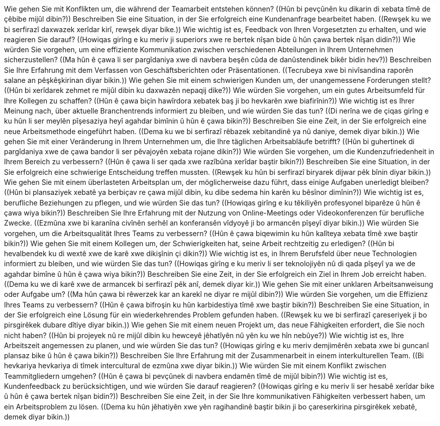 Wie gehen Sie mit Konflikten um, die während der Teamarbeit entstehen können? ((Hûn bi pevçûnên ku dikarin di xebata tîmê de çêbibe mijûl dibin?))
Beschreiben Sie eine Situation, in der Sie erfolgreich eine Kundenanfrage bearbeitet haben. ((Rewşek ku we bi serfirazî daxwazek xerîdar kirî, rewşek diyar bike.))
Wie wichtig ist es, Feedback von Ihren Vorgesetzten zu erhalten, und wie reagieren Sie darauf? ((Howiqas girîng e ku meriv ji superiors xwe re bertek nîşan bide û hûn çawa bertek nîşan didin?))
Wie würden Sie vorgehen, um eine effiziente Kommunikation zwischen verschiedenen Abteilungen in Ihrem Unternehmen sicherzustellen? ((Ma hûn ê çawa li ser pargîdaniya xwe di navbera beşên cûda de danûstendinek bikêr bidin hev?))
Beschreiben Sie Ihre Erfahrung mit dem Verfassen von Geschäftsberichten oder Präsentationen. ((Tecrubeya xwe bi nivîsandina raporên salane an pêşkêşkirinan diyar bikin.))
Wie gehen Sie mit einem schwierigen Kunden um, der unangemessene Forderungen stellt? ((Hûn bi xerîdarek zehmet re mijûl dibin ku daxwazên nepaqij dike?))
Wie würden Sie vorgehen, um ein gutes Arbeitsumfeld für Ihre Kollegen zu schaffen? ((Hûn ê çawa biçin hawîrdora xebatek baş ji bo hevkarên xwe biafirînin?))
Wie wichtig ist es Ihrer Meinung nach, über aktuelle Branchentrends informiert zu bleiben, und wie würden Sie das tun? ((Di nerîna we de çiqas girîng e ku hûn li ser meylên pîşesaziya heyî agahdar bimînin û hûn ê çawa bikin?))
Beschreiben Sie eine Zeit, in der Sie erfolgreich eine neue Arbeitsmethode eingeführt haben. ((Dema ku we bi serfirazî rêbazek xebitandinê ya nû daniye, demek diyar bikin.))
Wie gehen Sie mit einer Veränderung in Ihrem Unternehmen um, die Ihre täglichen Arbeitsabläufe betrifft? ((Hûn bi guhertinek di pargîdaniya xwe de çawa bandor li ser pêvajoyên xebata rojane dikin?))
Wie würden Sie vorgehen, um die Kundenzufriedenheit in Ihrem Bereich zu verbessern? ((Hûn ê çawa li ser qada xwe razîbûna xerîdar baştir bikin?))
Beschreiben Sie eine Situation, in der Sie erfolgreich eine schwierige Entscheidung treffen mussten. ((Rewşek ku hûn bi serfirazî biryarek dijwar pêk bînin diyar bikin.))
Wie gehen Sie mit einem überlasteten Arbeitsplan um, der möglicherweise dazu führt, dass einige Aufgaben unerledigt bleiben? ((Hûn bi plansaziyek xebatê ya berbiçav re çawa mijûl dibin, ku dibe sedema hin karên ku bêsînor dimînin?))
Wie wichtig ist es, berufliche Beziehungen zu pflegen, und wie würden Sie das tun? ((Howiqas girîng e ku têkiliyên profesyonel biparêze û hûn ê çawa wiya bikin?))
Beschreiben Sie Ihre Erfahrung mit der Nutzung von Online-Meetings oder Videokonferenzen für berufliche Zwecke. ((Ezmûna xwe bi karanîna civînên serhêl an konferansên vîdyoyê ji bo armancên pîşeyî diyar bikin.))
Wie würden Sie vorgehen, um die Arbeitsqualität Ihres Teams zu verbessern? ((Hûn ê çawa biqewimin ku hûn kalîteya xebata tîmê xwe baştir bikin?))
Wie gehen Sie mit einem Kollegen um, der Schwierigkeiten hat, seine Arbeit rechtzeitig zu erledigen? ((Hûn bi hevalbendek ku di wextê xwe de karê xwe dikişînin çi dikin?))
Wie wichtig ist es, in Ihrem Berufsfeld über neue Technologien informiert zu bleiben, und wie würden Sie das tun? ((Howiqas girîng e ku meriv li ser teknolojiyên nû di qada pîşeyî ya we de agahdar bimîne û hûn ê çawa wiya bikin?))
Beschreiben Sie eine Zeit, in der Sie erfolgreich ein Ziel in Ihrem Job erreicht haben. ((Dema ku we di karê xwe de armancek bi serfirazî pêk anî, demek diyar kir.))
Wie gehen Sie mit einer unklaren Arbeitsanweisung oder Aufgabe um? ((Ma hûn çawa bi rêwerzek kar an karekî ne diyar re mijûl dibin?))
Wie würden Sie vorgehen, um die Effizienz Ihres Teams zu verbessern? ((Hûn ê çawa bifroşin ku hûn karbidestiya tîmê xwe baştir bikin?))
Beschreiben Sie eine Situation, in der Sie erfolgreich eine Lösung für ein wiederkehrendes Problem gefunden haben. ((Rewşek ku we bi serfirazî çareseriyek ji bo pirsgirêkek dubare dîtiye diyar bikin.))
Wie gehen Sie mit einem neuen Projekt um, das neue Fähigkeiten erfordert, die Sie noch nicht haben? ((Hûn bi projeyek nû re mijûl dibin ku hewceyê jêhatîyên nû yên ku we hîn nebûye?))
Wie wichtig ist es, Ihre Arbeitszeit angemessen zu planen, und wie würden Sie das tun? ((Howiqas girîng e ku meriv demjimêrên xebata xwe bi guncanî plansaz bike û hûn ê çawa bikin?))
Beschreiben Sie Ihre Erfahrung mit der Zusammenarbeit in einem interkulturellen Team. ((Bi hevkariya hevkariya di tîmek intercultural de ezmûna xwe diyar bikin.))
Wie würden Sie mit einem Konflikt zwischen Teammitgliedern umgehen? ((Hûn ê çawa bi pevçûnek di navbera endamên tîmê de mijûl bibin?))
Wie wichtig ist es, Kundenfeedback zu berücksichtigen, und wie würden Sie darauf reagieren? ((Howiqas girîng e ku meriv li ser hesabê xerîdar bike û hûn ê çawa bertek nîşan bidin?))
Beschreiben Sie eine Zeit, in der Sie Ihre kommunikativen Fähigkeiten verbessert haben, um ein Arbeitsproblem zu lösen. ((Dema ku hûn jêhatiyên xwe yên ragihandinê baştir bikin ji bo çareserkirina pirsgirêkek xebatê, demek diyar bikin.))